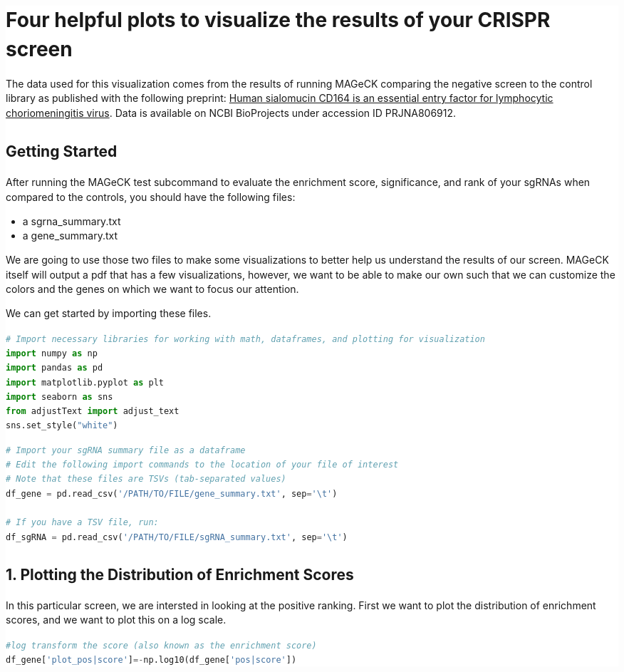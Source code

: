 # Four helpful plots to visualize the results of your CRISPR screen

The data used for this visualization comes from the results of running MAGeCK comparing the negative screen to the control library as published with the following preprint: [Human sialomucin CD164 is an essential entry factor for lymphocytic choriomeningitis virus](https://www.biorxiv.org/content/10.1101/2022.01.24.477570v1). Data is available on NCBI BioProjects under accession ID PRJNA806912.

## Getting Started

After running the MAGeCK test subcommand to evaluate the enrichment score, significance, and rank of your sgRNAs when compared to the controls, you should have the following files:
* a sgrna_summary.txt
* a gene_summary.txt

We are going to use those two files to make some visualizations to better help us understand the results of our screen. MAGeCK itself will output a pdf that has a few visualizations, however, we want to be able to make our own such that we can customize the colors and the genes on which we want to focus our attention.

We can get started by importing these files.


```python
# Import necessary libraries for working with math, dataframes, and plotting for visualization
import numpy as np
import pandas as pd
import matplotlib.pyplot as plt
import seaborn as sns
from adjustText import adjust_text
sns.set_style("white")
```


```python
# Import your sgRNA summary file as a dataframe
# Edit the following import commands to the location of your file of interest
# Note that these files are TSVs (tab-separated values)
df_gene = pd.read_csv('/PATH/TO/FILE/gene_summary.txt', sep='\t')

# If you have a TSV file, run:
df_sgRNA = pd.read_csv('/PATH/TO/FILE/sgRNA_summary.txt', sep='\t')
```

## 1. Plotting the Distribution of Enrichment Scores

In this particular screen, we are intersted in looking at the positive ranking. First we want to plot the distribution of enrichment scores, and we want to plot this on a log scale.


```python
#log transform the score (also known as the enrichment score)
df_gene['plot_pos|score']=-np.log10(df_gene['pos|score'])
```
